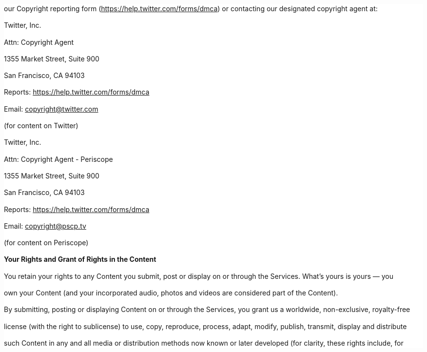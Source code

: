 
our Copyright reporting form (https://help.twitter.com/forms/dmca) or contacting our designated copyright agent at:


Twitter, Inc.


Attn: Copyright Agent


1355 Market Street, Suite 900


San Francisco, CA 94103


Reports: https://help.twitter.com/forms/dmca


Email: copyright@twitter.com


(for content on Twitter)


Twitter, Inc.


Attn: Copyright Agent - Periscope


1355 Market Street, Suite 900


San Francisco, CA 94103


Reports: https://help.twitter.com/forms/dmca


Email: copyright@pscp.tv


(for content on Periscope)


**Your Rights and Grant of Rights in the Content**


You retain your rights to any Content you submit, post or display on or through the Services. What’s yours is yours — you


own your Content (and your incorporated audio, photos and videos are considered part of the Content).


By submitting, posting or displaying Content on or through the Services, you grant us a worldwide, non-exclusive, royalty-free


license (with the right to sublicense) to use, copy, reproduce, process, adapt, modify, publish, transmit, display and distribute


such Content in any and all media or distribution methods now known or later developed (for clarity, these rights include, for

